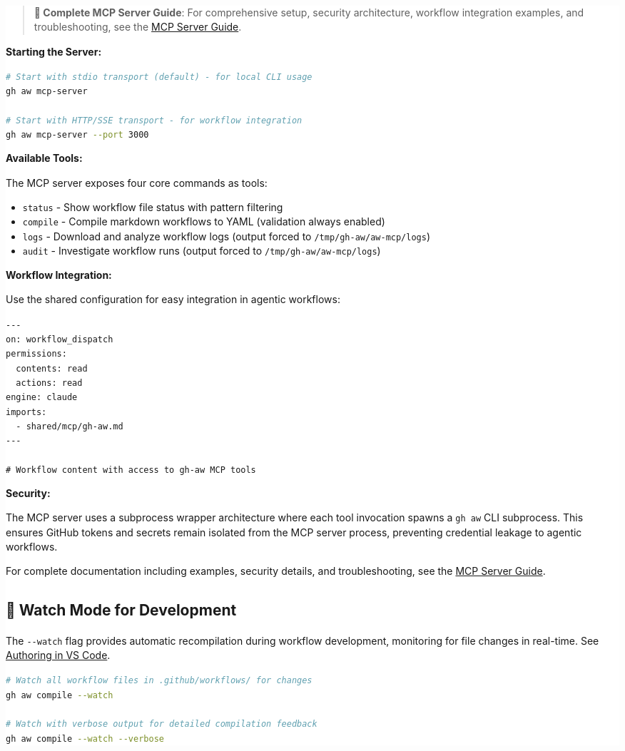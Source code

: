 > **📘 Complete MCP Server Guide**: For comprehensive setup, security architecture, workflow integration examples, and troubleshooting, see the [MCP Server Guide](/gh-aw/tools/mcp-server/).

**Starting the Server:**

```bash
# Start with stdio transport (default) - for local CLI usage
gh aw mcp-server

# Start with HTTP/SSE transport - for workflow integration
gh aw mcp-server --port 3000
```

**Available Tools:**

The MCP server exposes four core commands as tools:

- `status` - Show workflow file status with pattern filtering
- `compile` - Compile markdown workflows to YAML (validation always enabled)
- `logs` - Download and analyze workflow logs (output forced to `/tmp/gh-aw/aw-mcp/logs`)
- `audit` - Investigate workflow runs (output forced to `/tmp/gh-aw/aw-mcp/logs`)

**Workflow Integration:**

Use the shared configuration for easy integration in agentic workflows:

```aw
---
on: workflow_dispatch
permissions:
  contents: read
  actions: read
engine: claude
imports:
  - shared/mcp/gh-aw.md
---

# Workflow content with access to gh-aw MCP tools
```

**Security:**

The MCP server uses a subprocess wrapper architecture where each tool invocation spawns a `gh aw` CLI subprocess. This ensures GitHub tokens and secrets remain isolated from the MCP server process, preventing credential leakage to agentic workflows.

For complete documentation including examples, security details, and troubleshooting, see the [MCP Server Guide](/gh-aw/tools/mcp-server/).

## 👀 Watch Mode for Development
The `--watch` flag provides automatic recompilation during workflow development, monitoring for file changes in real-time. See [Authoring in VS Code](/gh-aw/tools/vscode/).

```bash
# Watch all workflow files in .github/workflows/ for changes
gh aw compile --watch

# Watch with verbose output for detailed compilation feedback
gh aw compile --watch --verbose
```
